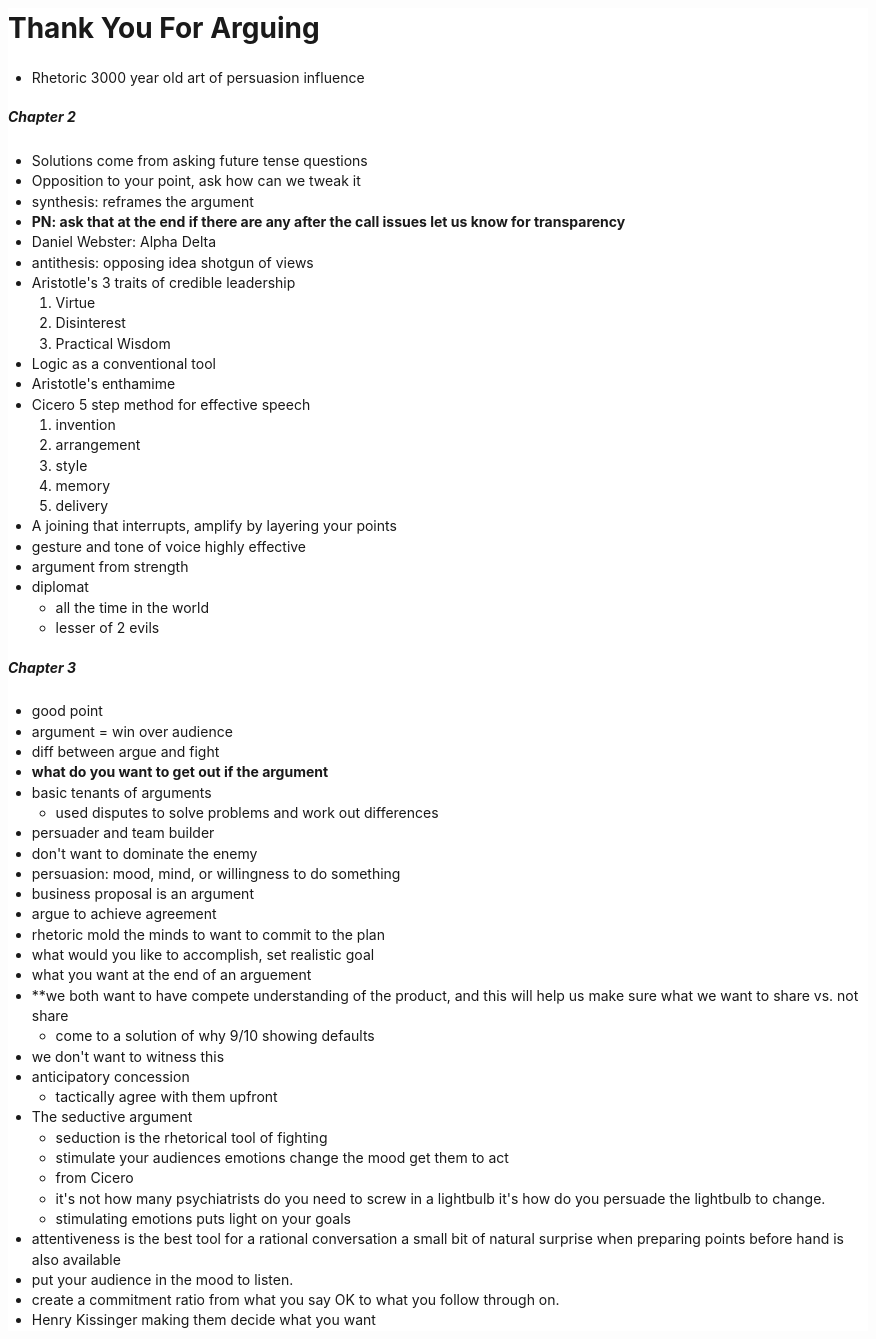 # Thank You For Arguing
* Rhetoric 3000 year old art of persuasion influence

##### Chapter 2
* Solutions come from asking future tense questions
* Opposition to your point, ask how can we tweak it
* synthesis: reframes the argument
* **PN: ask that at the end if there are any after the call issues let us know for transparency**
* Daniel Webster: Alpha Delta
* antithesis: opposing idea shotgun of views
* Aristotle's 3 traits of credible leadership
  1. Virtue
  2. Disinterest
  3. Practical Wisdom
* Logic as a conventional tool
* Aristotle's enthamime
* Cicero 5 step method for effective speech
  1. invention
  2. arrangement
  3. style
  4.  memory
  5. delivery
* A joining that interrupts, amplify by layering your points
* gesture and tone of voice highly effective
* argument from strength
* diplomat
  * all the time in the world
  * lesser of 2 evils

##### Chapter 3
* good point
* argument = win over audience
* diff between argue and fight 
* **what do you want to get out if the argument**
* basic tenants of arguments
  * used disputes to solve problems and work out differences
* persuader and team builder
* don't want to dominate the enemy
* persuasion: mood, mind, or willingness to do something
* business proposal is an argument
* argue to achieve agreement
* rhetoric mold the minds to want to commit to the plan
* what would you like to accomplish, set realistic goal
* what you want at the end of an arguement
* **we both want to have compete understanding of the product, and this will help us make sure what we want to share vs. not share
  * come to a solution of why 9/10 showing defaults
* we don't want to witness this
* anticipatory concession 
  * tactically agree with them upfront 
* The seductive argument
  * seduction is the rhetorical tool of fighting
  * stimulate your audiences emotions change the mood get them to act
  * from Cicero
  * it's not how many psychiatrists do you need to screw in a lightbulb it's how do you persuade the lightbulb to change.
  * stimulating emotions puts light on your goals
* attentiveness is the best tool for a rational conversation a small bit of natural surprise when preparing points before hand is also available
* put your audience in the mood to listen.
* create a commitment ratio from what you say OK to what you follow through on.
* Henry Kissinger making them decide what you want